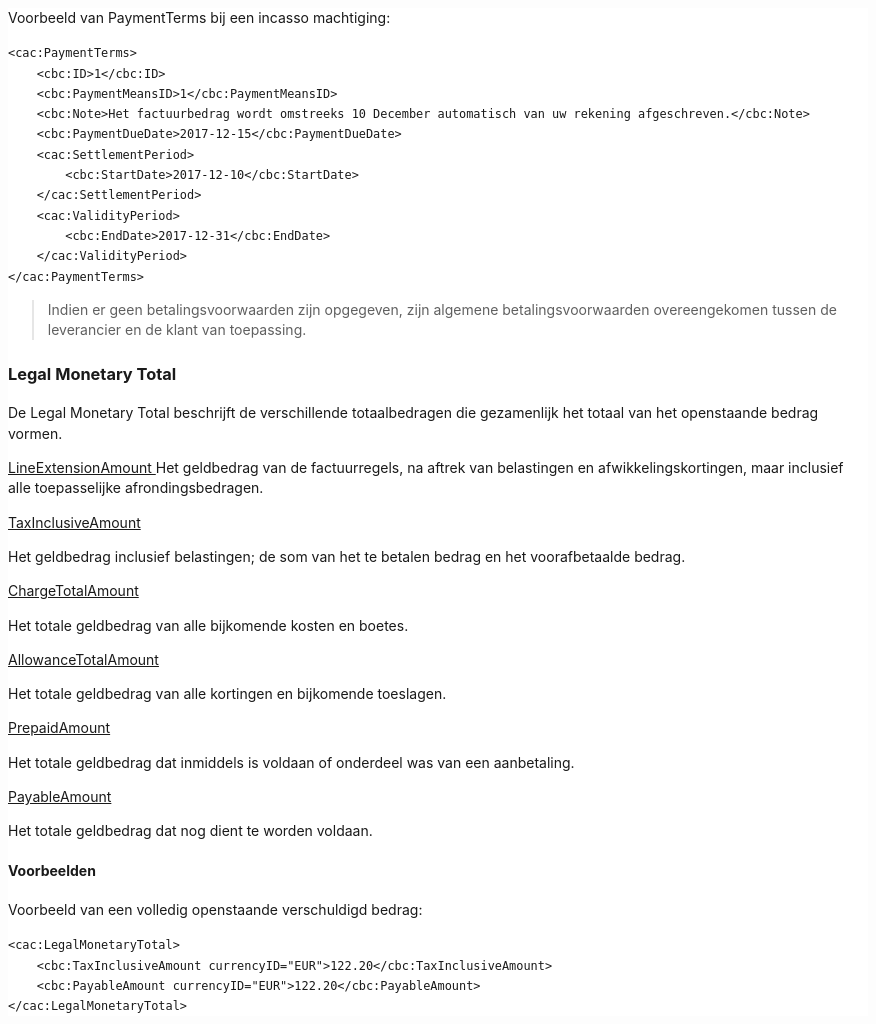Voorbeeld van PaymentTerms bij een incasso machtiging:

    <cac:PaymentTerms>
    	<cbc:ID>1</cbc:ID>
    	<cbc:PaymentMeansID>1</cbc:PaymentMeansID>
    	<cbc:Note>Het factuurbedrag wordt omstreeks 10 December automatisch van uw rekening afgeschreven.</cbc:Note>
    	<cbc:PaymentDueDate>2017-12-15</cbc:PaymentDueDate>
    	<cac:SettlementPeriod>
    		<cbc:StartDate>2017-12-10</cbc:StartDate>
    	</cac:SettlementPeriod>
    	<cac:ValidityPeriod>
    		<cbc:EndDate>2017-12-31</cbc:EndDate>
    	</cac:ValidityPeriod>
    </cac:PaymentTerms>


>  Indien er geen betalingsvoorwaarden zijn opgegeven, zijn algemene betalingsvoorwaarden overeengekomen tussen de leverancier en de klant van toepassing.

### Legal Monetary Total

De Legal Monetary Total beschrijft de verschillende totaalbedragen die gezamenlijk het totaal van het openstaande bedrag vormen.

<u>LineExtensionAmount </u>
Het geldbedrag van de factuurregels, na aftrek van belastingen en afwikkelingskortingen, maar inclusief alle toepasselijke afrondingsbedragen.

<u>TaxInclusiveAmount</u>

Het geldbedrag inclusief belastingen; de som van het te betalen bedrag en het voorafbetaalde bedrag.

<u>ChargeTotalAmount</u> 

Het totale geldbedrag van alle bijkomende kosten en boetes.

<u>AllowanceTotalAmount</u>

Het totale geldbedrag van alle kortingen en bijkomende toeslagen.

<u>PrepaidAmount</u>

Het totale geldbedrag dat inmiddels is voldaan of onderdeel was van een aanbetaling.

<u>PayableAmount</u>

Het totale geldbedrag dat nog dient te worden voldaan.

#### Voorbeelden

Voorbeeld van een volledig openstaande verschuldigd bedrag:

    <cac:LegalMonetaryTotal>
    	<cbc:TaxInclusiveAmount currencyID="EUR">122.20</cbc:TaxInclusiveAmount>
    	<cbc:PayableAmount currencyID="EUR">122.20</cbc:PayableAmount>
    </cac:LegalMonetaryTotal>

